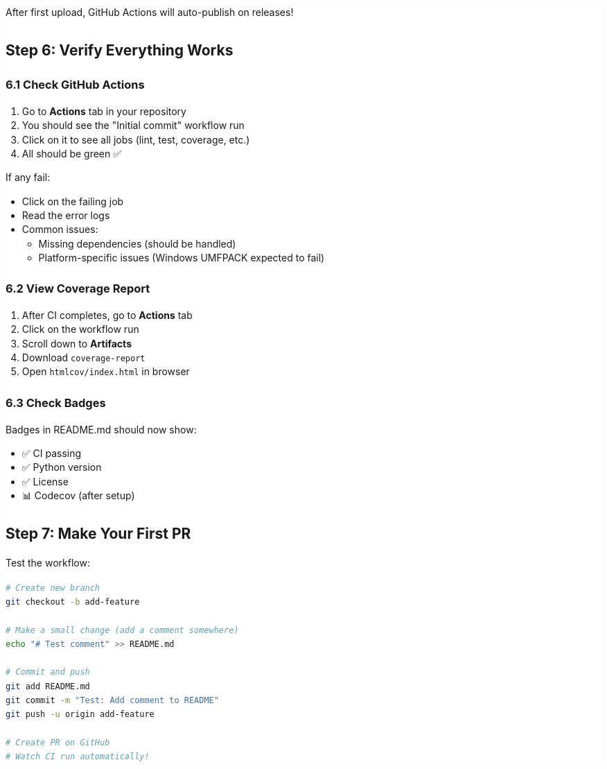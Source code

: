 After first upload, GitHub Actions will auto-publish on releases!

## Step 6: Verify Everything Works

### 6.1 Check GitHub Actions

1. Go to **Actions** tab in your repository
2. You should see the "Initial commit" workflow run
3. Click on it to see all jobs (lint, test, coverage, etc.)
4. All should be green ✅

If any fail:
- Click on the failing job
- Read the error logs
- Common issues:
  - Missing dependencies (should be handled)
  - Platform-specific issues (Windows UMFPACK expected to fail)

### 6.2 View Coverage Report

1. After CI completes, go to **Actions** tab
2. Click on the workflow run
3. Scroll down to **Artifacts**
4. Download `coverage-report`
5. Open `htmlcov/index.html` in browser

### 6.3 Check Badges

Badges in README.md should now show:
- ✅ CI passing
- ✅ Python version
- ✅ License
- 📊 Codecov (after setup)

## Step 7: Make Your First PR

Test the workflow:

```bash
# Create new branch
git checkout -b add-feature

# Make a small change (add a comment somewhere)
echo "# Test comment" >> README.md

# Commit and push
git add README.md
git commit -m "Test: Add comment to README"
git push -u origin add-feature

# Create PR on GitHub
# Watch CI run automatically!
```
